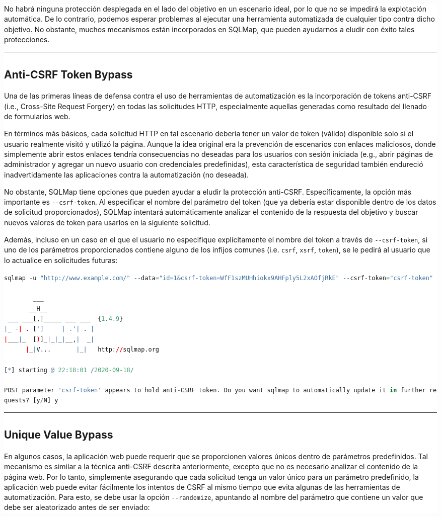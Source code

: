 
No habrá ninguna protección desplegada en el lado del objetivo en un escenario ideal, por lo que no se impedirá la explotación automática. De lo contrario, podemos esperar problemas al ejecutar una herramienta automatizada de cualquier tipo contra dicho objetivo. No obstante, muchos mecanismos están incorporados en SQLMap, que pueden ayudarnos a eludir con éxito tales protecciones.

---

## Anti-CSRF Token Bypass

Una de las primeras líneas de defensa contra el uso de herramientas de automatización es la incorporación de tokens anti-CSRF (i.e., Cross-Site Request Forgery) en todas las solicitudes HTTP, especialmente aquellas generadas como resultado del llenado de formularios web.

En términos más básicos, cada solicitud HTTP en tal escenario debería tener un valor de token (válido) disponible solo si el usuario realmente visitó y utilizó la página. Aunque la idea original era la prevención de escenarios con enlaces maliciosos, donde simplemente abrir estos enlaces tendría consecuencias no deseadas para los usuarios con sesión iniciada (e.g., abrir páginas de administrador y agregar un nuevo usuario con credenciales predefinidas), esta característica de seguridad también endureció inadvertidamente las aplicaciones contra la automatización (no deseada).

No obstante, SQLMap tiene opciones que pueden ayudar a eludir la protección anti-CSRF. Específicamente, la opción más importante es `--csrf-token`. Al especificar el nombre del parámetro del token (que ya debería estar disponible dentro de los datos de solicitud proporcionados), SQLMap intentará automáticamente analizar el contenido de la respuesta del objetivo y buscar nuevos valores de token para usarlos en la siguiente solicitud.

Además, incluso en un caso en el que el usuario no especifique explícitamente el nombre del token a través de `--csrf-token`, si uno de los parámetros proporcionados contiene alguno de los infijos comunes (i.e. `csrf`, `xsrf`, `token`), se le pedirá al usuario que lo actualice en solicitudes futuras:

```r
sqlmap -u "http://www.example.com/" --data="id=1&csrf-token=WfF1szMUHhiokx9AHFply5L2xAOfjRkE" --csrf-token="csrf-token"

        ___
       __H__
 ___ ___[,]_____ ___ ___  {1.4.9}
|_ -| . [']     | .'| . |
|___|_  [)]_|_|_|__,|  _|
      |_|V...       |_|   http://sqlmap.org

[*] starting @ 22:18:01 /2020-09-18/

POST parameter 'csrf-token' appears to hold anti-CSRF token. Do you want sqlmap to automatically update it in further requests? [y/N] y
```

---

## Unique Value Bypass

En algunos casos, la aplicación web puede requerir que se proporcionen valores únicos dentro de parámetros predefinidos. Tal mecanismo es similar a la técnica anti-CSRF descrita anteriormente, excepto que no es necesario analizar el contenido de la página web. Por lo tanto, simplemente asegurando que cada solicitud tenga un valor único para un parámetro predefinido, la aplicación web puede evitar fácilmente los intentos de CSRF al mismo tiempo que evita algunas de las herramientas de automatización. Para esto, se debe usar la opción `--randomize`, apuntando al nombre del parámetro que contiene un valor que debe ser aleatorizado antes de ser enviado:

